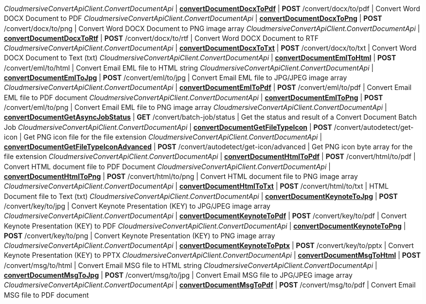 *CloudmersiveConvertApiClient.ConvertDocumentApi* | [**convertDocumentDocxToPdf**](docs/ConvertDocumentApi.md#convertDocumentDocxToPdf) | **POST** /convert/docx/to/pdf | Convert Word DOCX Document to PDF
*CloudmersiveConvertApiClient.ConvertDocumentApi* | [**convertDocumentDocxToPng**](docs/ConvertDocumentApi.md#convertDocumentDocxToPng) | **POST** /convert/docx/to/png | Convert Word DOCX Document to PNG image array
*CloudmersiveConvertApiClient.ConvertDocumentApi* | [**convertDocumentDocxToRtf**](docs/ConvertDocumentApi.md#convertDocumentDocxToRtf) | **POST** /convert/docx/to/rtf | Convert Word DOCX Document to RTF
*CloudmersiveConvertApiClient.ConvertDocumentApi* | [**convertDocumentDocxToTxt**](docs/ConvertDocumentApi.md#convertDocumentDocxToTxt) | **POST** /convert/docx/to/txt | Convert Word DOCX Document to Text (txt)
*CloudmersiveConvertApiClient.ConvertDocumentApi* | [**convertDocumentEmlToHtml**](docs/ConvertDocumentApi.md#convertDocumentEmlToHtml) | **POST** /convert/eml/to/html | Convert Email EML file to HTML string
*CloudmersiveConvertApiClient.ConvertDocumentApi* | [**convertDocumentEmlToJpg**](docs/ConvertDocumentApi.md#convertDocumentEmlToJpg) | **POST** /convert/eml/to/jpg | Convert Email EML file to JPG/JPEG image array
*CloudmersiveConvertApiClient.ConvertDocumentApi* | [**convertDocumentEmlToPdf**](docs/ConvertDocumentApi.md#convertDocumentEmlToPdf) | **POST** /convert/eml/to/pdf | Convert Email EML file to PDF document
*CloudmersiveConvertApiClient.ConvertDocumentApi* | [**convertDocumentEmlToPng**](docs/ConvertDocumentApi.md#convertDocumentEmlToPng) | **POST** /convert/eml/to/png | Convert Email EML file to PNG image array
*CloudmersiveConvertApiClient.ConvertDocumentApi* | [**convertDocumentGetAsyncJobStatus**](docs/ConvertDocumentApi.md#convertDocumentGetAsyncJobStatus) | **GET** /convert/batch-job/status | Get the status and result of a Convert Document Batch Job
*CloudmersiveConvertApiClient.ConvertDocumentApi* | [**convertDocumentGetFileTypeIcon**](docs/ConvertDocumentApi.md#convertDocumentGetFileTypeIcon) | **POST** /convert/autodetect/get-icon | Get PNG icon file for the file extension
*CloudmersiveConvertApiClient.ConvertDocumentApi* | [**convertDocumentGetFileTypeIconAdvanced**](docs/ConvertDocumentApi.md#convertDocumentGetFileTypeIconAdvanced) | **POST** /convert/autodetect/get-icon/advanced | Get PNG icon byte array for the file extension
*CloudmersiveConvertApiClient.ConvertDocumentApi* | [**convertDocumentHtmlToPdf**](docs/ConvertDocumentApi.md#convertDocumentHtmlToPdf) | **POST** /convert/html/to/pdf | Convert HTML document file to PDF Document
*CloudmersiveConvertApiClient.ConvertDocumentApi* | [**convertDocumentHtmlToPng**](docs/ConvertDocumentApi.md#convertDocumentHtmlToPng) | **POST** /convert/html/to/png | Convert HTML document file to PNG image array
*CloudmersiveConvertApiClient.ConvertDocumentApi* | [**convertDocumentHtmlToTxt**](docs/ConvertDocumentApi.md#convertDocumentHtmlToTxt) | **POST** /convert/html/to/txt | HTML Document file to Text (txt)
*CloudmersiveConvertApiClient.ConvertDocumentApi* | [**convertDocumentKeynoteToJpg**](docs/ConvertDocumentApi.md#convertDocumentKeynoteToJpg) | **POST** /convert/key/to/jpg | Convert Keynote Presentation (KEY) to JPG/JPEG image array
*CloudmersiveConvertApiClient.ConvertDocumentApi* | [**convertDocumentKeynoteToPdf**](docs/ConvertDocumentApi.md#convertDocumentKeynoteToPdf) | **POST** /convert/key/to/pdf | Convert Keynote Presentation (KEY) to PDF
*CloudmersiveConvertApiClient.ConvertDocumentApi* | [**convertDocumentKeynoteToPng**](docs/ConvertDocumentApi.md#convertDocumentKeynoteToPng) | **POST** /convert/key/to/png | Convert Keynote Presentation (KEY) to PNG image array
*CloudmersiveConvertApiClient.ConvertDocumentApi* | [**convertDocumentKeynoteToPptx**](docs/ConvertDocumentApi.md#convertDocumentKeynoteToPptx) | **POST** /convert/key/to/pptx | Convert Keynote Presentation (KEY) to PPTX
*CloudmersiveConvertApiClient.ConvertDocumentApi* | [**convertDocumentMsgToHtml**](docs/ConvertDocumentApi.md#convertDocumentMsgToHtml) | **POST** /convert/msg/to/html | Convert Email MSG file to HTML string
*CloudmersiveConvertApiClient.ConvertDocumentApi* | [**convertDocumentMsgToJpg**](docs/ConvertDocumentApi.md#convertDocumentMsgToJpg) | **POST** /convert/msg/to/jpg | Convert Email MSG file to JPG/JPEG image array
*CloudmersiveConvertApiClient.ConvertDocumentApi* | [**convertDocumentMsgToPdf**](docs/ConvertDocumentApi.md#convertDocumentMsgToPdf) | **POST** /convert/msg/to/pdf | Convert Email MSG file to PDF document